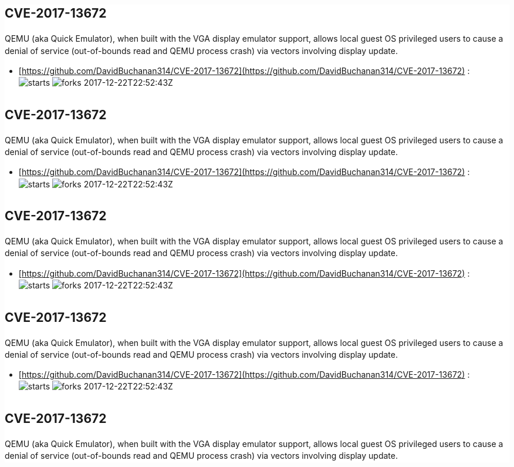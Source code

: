 ## CVE-2017-13672
 QEMU (aka Quick Emulator), when built with the VGA display emulator support, allows local guest OS privileged users to cause a denial of service (out-of-bounds read and QEMU process crash) via vectors involving display update.

- [https://github.com/DavidBuchanan314/CVE-2017-13672](https://github.com/DavidBuchanan314/CVE-2017-13672) :  
![starts](https://img.shields.io/github/stars/DavidBuchanan314/CVE-2017-13672.svg) 
![forks](https://img.shields.io/github/forks/DavidBuchanan314/CVE-2017-13672.svg) 
2017-12-22T22:52:43Z

## CVE-2017-13672
 QEMU (aka Quick Emulator), when built with the VGA display emulator support, allows local guest OS privileged users to cause a denial of service (out-of-bounds read and QEMU process crash) via vectors involving display update.

- [https://github.com/DavidBuchanan314/CVE-2017-13672](https://github.com/DavidBuchanan314/CVE-2017-13672) :  
![starts](https://img.shields.io/github/stars/DavidBuchanan314/CVE-2017-13672.svg) 
![forks](https://img.shields.io/github/forks/DavidBuchanan314/CVE-2017-13672.svg) 
2017-12-22T22:52:43Z

## CVE-2017-13672
 QEMU (aka Quick Emulator), when built with the VGA display emulator support, allows local guest OS privileged users to cause a denial of service (out-of-bounds read and QEMU process crash) via vectors involving display update.

- [https://github.com/DavidBuchanan314/CVE-2017-13672](https://github.com/DavidBuchanan314/CVE-2017-13672) :  
![starts](https://img.shields.io/github/stars/DavidBuchanan314/CVE-2017-13672.svg) 
![forks](https://img.shields.io/github/forks/DavidBuchanan314/CVE-2017-13672.svg) 
2017-12-22T22:52:43Z

## CVE-2017-13672
 QEMU (aka Quick Emulator), when built with the VGA display emulator support, allows local guest OS privileged users to cause a denial of service (out-of-bounds read and QEMU process crash) via vectors involving display update.

- [https://github.com/DavidBuchanan314/CVE-2017-13672](https://github.com/DavidBuchanan314/CVE-2017-13672) :  
![starts](https://img.shields.io/github/stars/DavidBuchanan314/CVE-2017-13672.svg) 
![forks](https://img.shields.io/github/forks/DavidBuchanan314/CVE-2017-13672.svg) 
2017-12-22T22:52:43Z

## CVE-2017-13672
 QEMU (aka Quick Emulator), when built with the VGA display emulator support, allows local guest OS privileged users to cause a denial of service (out-of-bounds read and QEMU process crash) via vectors involving display update.
